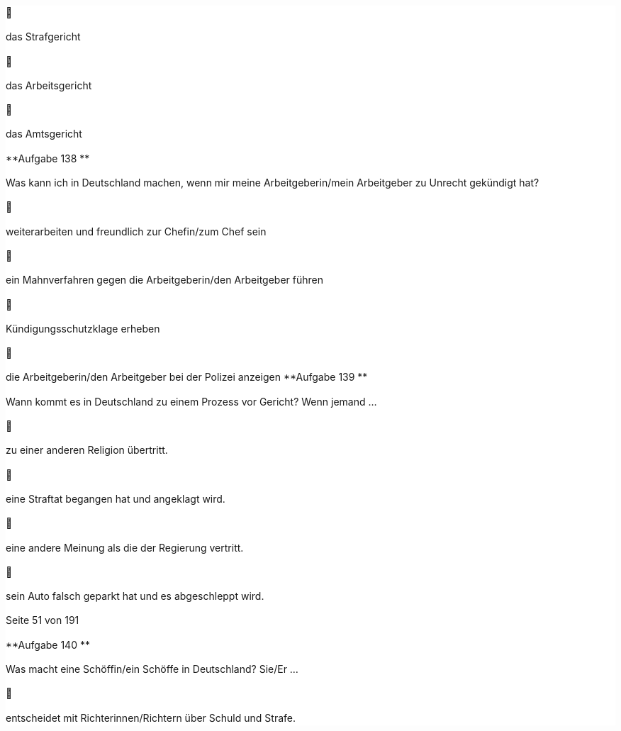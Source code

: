  

das Strafgericht 

 

das Arbeitsgericht 

 

das Amtsgericht 

**Aufgabe 138 **

Was kann ich in Deutschland machen, wenn mir meine Arbeitgeberin/mein Arbeitgeber zu Unrecht gekündigt hat? 

 

weiterarbeiten und freundlich zur Chefin/zum Chef sein 

 

ein Mahnverfahren gegen die Arbeitgeberin/den Arbeitgeber führen 

 

Kündigungsschutzklage erheben 

 

die Arbeitgeberin/den Arbeitgeber bei der Polizei anzeigen **Aufgabe 139 **

Wann kommt es in Deutschland zu einem Prozess vor Gericht? Wenn jemand … 

 

zu einer anderen Religion übertritt. 

 

eine Straftat begangen hat und angeklagt wird. 

 

eine andere Meinung als die der Regierung vertritt. 

 

sein Auto falsch geparkt hat und es abgeschleppt wird. 





Seite 51 von 191 





**Aufgabe 140 **

Was macht eine Schöffin/ein Schöffe in Deutschland? Sie/Er … 

 

entscheidet mit Richterinnen/Richtern über Schuld und Strafe. 
